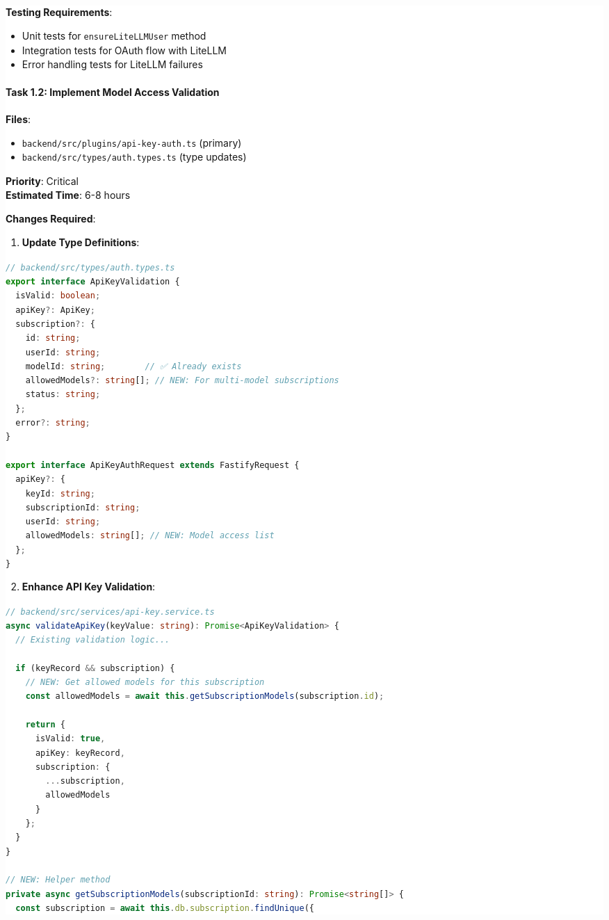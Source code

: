 
**Testing Requirements**:
- Unit tests for `ensureLiteLLMUser` method
- Integration tests for OAuth flow with LiteLLM
- Error handling tests for LiteLLM failures

#### Task 1.2: Implement Model Access Validation
**Files**: 
- `backend/src/plugins/api-key-auth.ts` (primary)
- `backend/src/types/auth.types.ts` (type updates)

**Priority**: Critical  
**Estimated Time**: 6-8 hours

**Changes Required**:

1. **Update Type Definitions**:
```typescript
// backend/src/types/auth.types.ts
export interface ApiKeyValidation {
  isValid: boolean;
  apiKey?: ApiKey;
  subscription?: {
    id: string;
    userId: string;
    modelId: string;        // ✅ Already exists
    allowedModels?: string[]; // NEW: For multi-model subscriptions
    status: string;
  };
  error?: string;
}

export interface ApiKeyAuthRequest extends FastifyRequest {
  apiKey?: {
    keyId: string;
    subscriptionId: string;
    userId: string;
    allowedModels: string[]; // NEW: Model access list
  };
}
```

2. **Enhance API Key Validation**:
```typescript
// backend/src/services/api-key.service.ts
async validateApiKey(keyValue: string): Promise<ApiKeyValidation> {
  // Existing validation logic...
  
  if (keyRecord && subscription) {
    // NEW: Get allowed models for this subscription
    const allowedModels = await this.getSubscriptionModels(subscription.id);
    
    return {
      isValid: true,
      apiKey: keyRecord,
      subscription: {
        ...subscription,
        allowedModels
      }
    };
  }
}

// NEW: Helper method
private async getSubscriptionModels(subscriptionId: string): Promise<string[]> {
  const subscription = await this.db.subscription.findUnique({
```